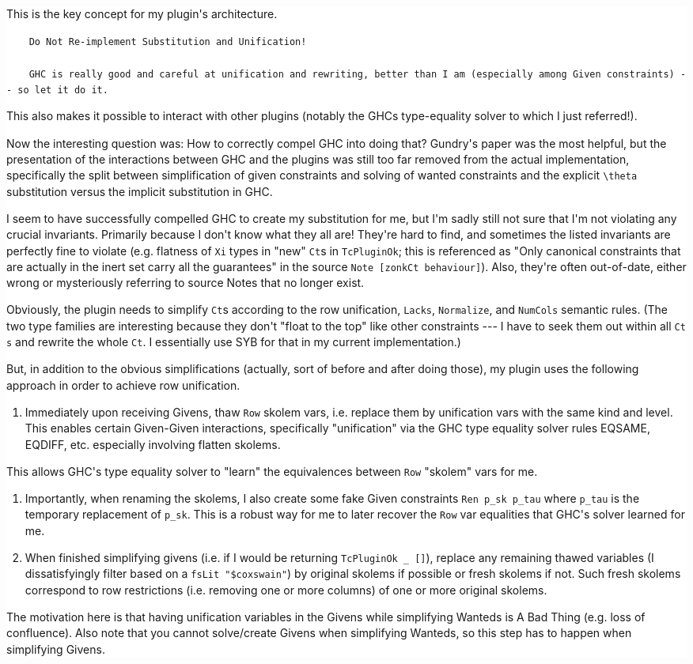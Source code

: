 
This is the key concept for my plugin's architecture.

```wiki
    Do Not Re-implement Substitution and Unification!
    
    GHC is really good and careful at unification and rewriting, better than I am (especially among Given constraints) -- so let it do it.
```


This also makes it possible to interact with other plugins (notably the GHCs type-equality solver to which I just referred!).


Now the interesting question was: How to correctly compel GHC into doing that? Gundry's paper was the most helpful, but the presentation of the interactions between GHC and the plugins was still too far removed from the actual implementation, specifically the split between simplification of given constraints and solving of wanted constraints and the explicit `\theta` substitution versus the implicit substitution in GHC.


I seem to have successfully compelled GHC to create my substitution for me, but I'm sadly still not sure that I'm not violating any crucial invariants. Primarily because I don't know what they all are! They're hard to find, and sometimes the listed invariants are perfectly fine to violate (e.g. flatness of `Xi` types in "new" `Ct`s in `TcPluginOk`; this is referenced as "Only canonical constraints that are actually in the inert set carry all the guarantees" in the source `Note [zonkCt behaviour]`). Also, they're often out-of-date, either wrong or mysteriously referring to source Notes that no longer exist.


Obviously, the plugin needs to simplify `Ct`s according to the row unification, `Lacks`, `Normalize`, and `NumCols` semantic rules. (The two type families are interesting because they don't "float to the top" like other constraints --- I have to seek them out within all `Cts` and rewrite the whole `Ct`. I essentially use SYB for that in my current implementation.)


But, in addition to the obvious simplifications (actually, sort of before and after doing those), my plugin uses the following approach in order to achieve row unification.

1. Immediately upon receiving Givens, thaw `Row` skolem vars, i.e. replace them by unification vars with the same kind and level. This enables certain Given-Given interactions, specifically "unification" via the GHC type equality solver rules EQSAME, EQDIFF, etc. especially involving flatten skolems.


This allows GHC's type equality solver to "learn" the equivalences between `Row` "skolem" vars for me.

1. Importantly, when renaming the skolems, I also create some fake Given constraints `Ren p_sk p_tau` where `p_tau` is the temporary replacement of `p_sk`. This is a robust way for me to later recover the `Row` var equalities that GHC's solver learned for me.

1. When finished simplifying givens (i.e. if I would be returning `TcPluginOk _ []`), replace any remaining thawed variables (I dissatisfyingly filter based on a `fsLit "$coxswain"`) by original skolems if possible or fresh skolems if not. Such fresh skolems correspond to row restrictions (i.e. removing one or more columns) of one or more original skolems.


The motivation here is that having unification variables in the Givens while simplifying Wanteds is A Bad Thing (e.g. loss of confluence). Also note that you cannot solve/create Givens when simplifying Wanteds, so this step has to happen when simplifying Givens.
